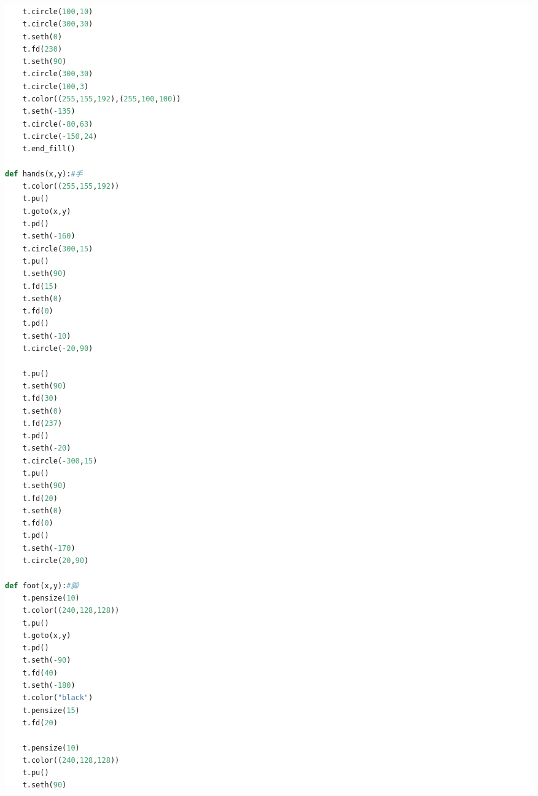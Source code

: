 ```python
    t.circle(100,10)
    t.circle(300,30)
    t.seth(0)
    t.fd(230)
    t.seth(90)
    t.circle(300,30)
    t.circle(100,3)
    t.color((255,155,192),(255,100,100))
    t.seth(-135)
    t.circle(-80,63)
    t.circle(-150,24)
    t.end_fill()

def hands(x,y):#手
    t.color((255,155,192))
    t.pu()
    t.goto(x,y)
    t.pd()
    t.seth(-160)
    t.circle(300,15)
    t.pu()
    t.seth(90)
    t.fd(15)
    t.seth(0)
    t.fd(0)
    t.pd()
    t.seth(-10)
    t.circle(-20,90)

    t.pu()
    t.seth(90)
    t.fd(30)
    t.seth(0)
    t.fd(237)
    t.pd()
    t.seth(-20)
    t.circle(-300,15)
    t.pu()
    t.seth(90)
    t.fd(20)
    t.seth(0)
    t.fd(0)
    t.pd()
    t.seth(-170)
    t.circle(20,90)

def foot(x,y):#脚
    t.pensize(10)
    t.color((240,128,128))
    t.pu()
    t.goto(x,y)
    t.pd()
    t.seth(-90)
    t.fd(40)
    t.seth(-180)
    t.color("black")
    t.pensize(15)
    t.fd(20)

    t.pensize(10)
    t.color((240,128,128))
    t.pu()
    t.seth(90)
```